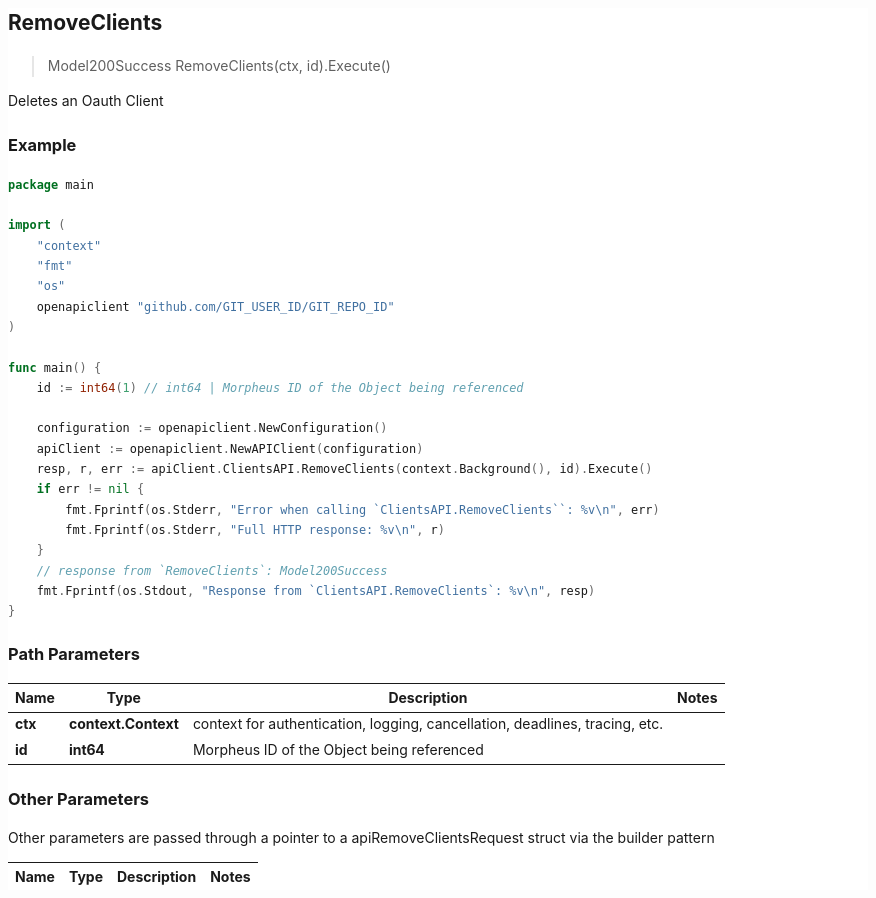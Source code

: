 
## RemoveClients

> Model200Success RemoveClients(ctx, id).Execute()

Deletes an Oauth Client



### Example

```go
package main

import (
    "context"
    "fmt"
    "os"
    openapiclient "github.com/GIT_USER_ID/GIT_REPO_ID"
)

func main() {
    id := int64(1) // int64 | Morpheus ID of the Object being referenced

    configuration := openapiclient.NewConfiguration()
    apiClient := openapiclient.NewAPIClient(configuration)
    resp, r, err := apiClient.ClientsAPI.RemoveClients(context.Background(), id).Execute()
    if err != nil {
        fmt.Fprintf(os.Stderr, "Error when calling `ClientsAPI.RemoveClients``: %v\n", err)
        fmt.Fprintf(os.Stderr, "Full HTTP response: %v\n", r)
    }
    // response from `RemoveClients`: Model200Success
    fmt.Fprintf(os.Stdout, "Response from `ClientsAPI.RemoveClients`: %v\n", resp)
}
```

### Path Parameters


Name | Type | Description  | Notes
------------- | ------------- | ------------- | -------------
**ctx** | **context.Context** | context for authentication, logging, cancellation, deadlines, tracing, etc.
**id** | **int64** | Morpheus ID of the Object being referenced | 

### Other Parameters

Other parameters are passed through a pointer to a apiRemoveClientsRequest struct via the builder pattern


Name | Type | Description  | Notes
------------- | ------------- | ------------- | -------------

